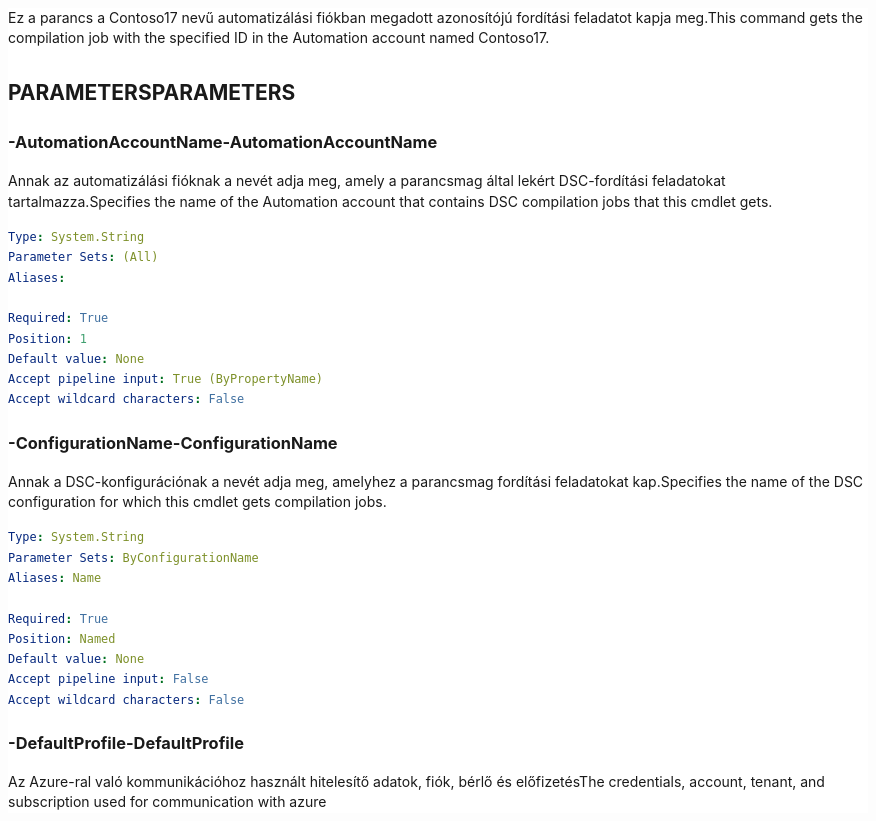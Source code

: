 <span data-ttu-id="98a35-116">Ez a parancs a Contoso17 nevű automatizálási fiókban megadott azonosítójú fordítási feladatot kapja meg.</span><span class="sxs-lookup"><span data-stu-id="98a35-116">This command gets the compilation job with the specified ID in the Automation account named Contoso17.</span></span>

## <span data-ttu-id="98a35-117">PARAMETERS</span><span class="sxs-lookup"><span data-stu-id="98a35-117">PARAMETERS</span></span>

### <span data-ttu-id="98a35-118">-AutomationAccountName</span><span class="sxs-lookup"><span data-stu-id="98a35-118">-AutomationAccountName</span></span>
<span data-ttu-id="98a35-119">Annak az automatizálási fióknak a nevét adja meg, amely a parancsmag által lekért DSC-fordítási feladatokat tartalmazza.</span><span class="sxs-lookup"><span data-stu-id="98a35-119">Specifies the name of the Automation account that contains DSC compilation jobs that this cmdlet gets.</span></span>

```yaml
Type: System.String
Parameter Sets: (All)
Aliases:

Required: True
Position: 1
Default value: None
Accept pipeline input: True (ByPropertyName)
Accept wildcard characters: False
```

### <span data-ttu-id="98a35-120">-ConfigurationName</span><span class="sxs-lookup"><span data-stu-id="98a35-120">-ConfigurationName</span></span>
<span data-ttu-id="98a35-121">Annak a DSC-konfigurációnak a nevét adja meg, amelyhez a parancsmag fordítási feladatokat kap.</span><span class="sxs-lookup"><span data-stu-id="98a35-121">Specifies the name of the DSC configuration for which this cmdlet gets compilation jobs.</span></span>

```yaml
Type: System.String
Parameter Sets: ByConfigurationName
Aliases: Name

Required: True
Position: Named
Default value: None
Accept pipeline input: False
Accept wildcard characters: False
```

### <span data-ttu-id="98a35-122">-DefaultProfile</span><span class="sxs-lookup"><span data-stu-id="98a35-122">-DefaultProfile</span></span>
<span data-ttu-id="98a35-123">Az Azure-ral való kommunikációhoz használt hitelesítő adatok, fiók, bérlő és előfizetés</span><span class="sxs-lookup"><span data-stu-id="98a35-123">The credentials, account, tenant, and subscription used for communication with azure</span></span>
